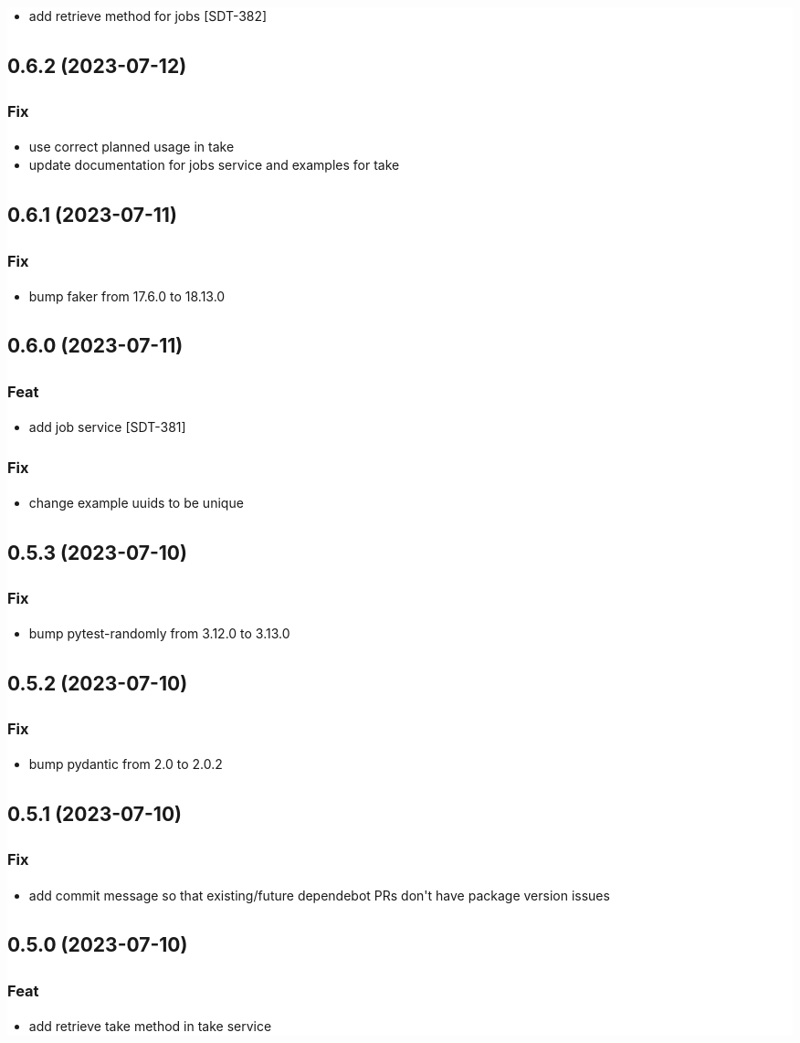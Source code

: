- add retrieve method for jobs [SDT-382]

## 0.6.2 (2023-07-12)

### Fix

- use correct planned usage in take
- update documentation for jobs service and examples for take

## 0.6.1 (2023-07-11)

### Fix

- bump faker from 17.6.0 to 18.13.0

## 0.6.0 (2023-07-11)

### Feat

- add job service [SDT-381]

### Fix

- change example uuids to be unique

## 0.5.3 (2023-07-10)

### Fix

- bump pytest-randomly from 3.12.0 to 3.13.0

## 0.5.2 (2023-07-10)

### Fix

- bump pydantic from 2.0 to 2.0.2

## 0.5.1 (2023-07-10)

### Fix

- add commit message so that existing/future dependebot PRs don't have package version issues

## 0.5.0 (2023-07-10)

### Feat

- add retrieve take method in take service
